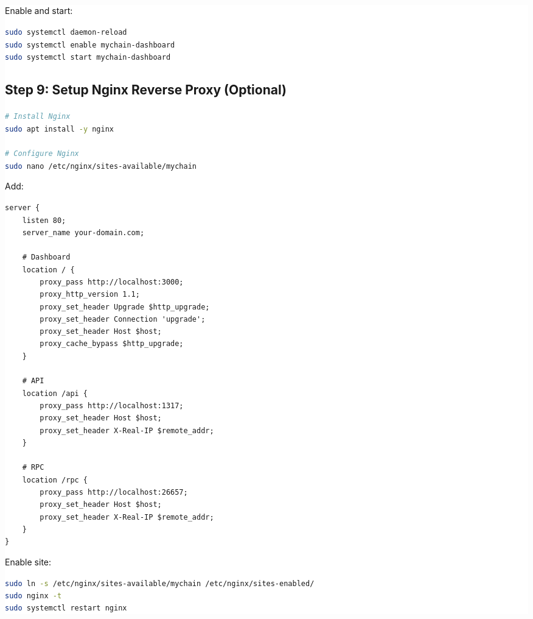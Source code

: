 Enable and start:
```bash
sudo systemctl daemon-reload
sudo systemctl enable mychain-dashboard
sudo systemctl start mychain-dashboard
```

## Step 9: Setup Nginx Reverse Proxy (Optional)

```bash
# Install Nginx
sudo apt install -y nginx

# Configure Nginx
sudo nano /etc/nginx/sites-available/mychain
```

Add:
```nginx
server {
    listen 80;
    server_name your-domain.com;

    # Dashboard
    location / {
        proxy_pass http://localhost:3000;
        proxy_http_version 1.1;
        proxy_set_header Upgrade $http_upgrade;
        proxy_set_header Connection 'upgrade';
        proxy_set_header Host $host;
        proxy_cache_bypass $http_upgrade;
    }

    # API
    location /api {
        proxy_pass http://localhost:1317;
        proxy_set_header Host $host;
        proxy_set_header X-Real-IP $remote_addr;
    }

    # RPC
    location /rpc {
        proxy_pass http://localhost:26657;
        proxy_set_header Host $host;
        proxy_set_header X-Real-IP $remote_addr;
    }
}
```

Enable site:
```bash
sudo ln -s /etc/nginx/sites-available/mychain /etc/nginx/sites-enabled/
sudo nginx -t
sudo systemctl restart nginx
```
